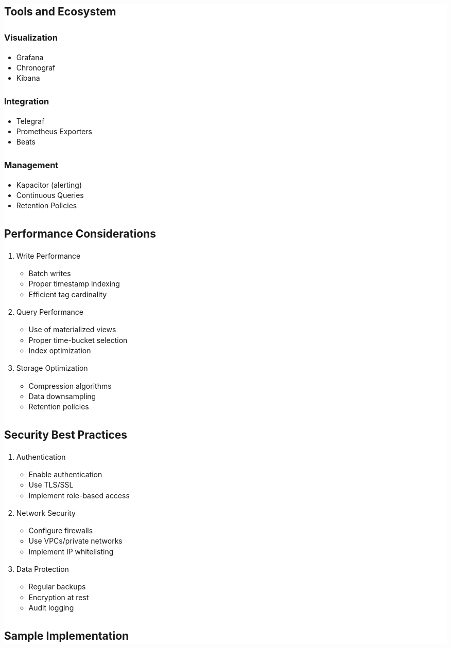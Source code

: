 ## Tools and Ecosystem

### Visualization
- Grafana
- Chronograf
- Kibana

### Integration
- Telegraf
- Prometheus Exporters
- Beats

### Management
- Kapacitor (alerting)
- Continuous Queries
- Retention Policies

## Performance Considerations
1. Write Performance
   - Batch writes
   - Proper timestamp indexing
   - Efficient tag cardinality

2. Query Performance
   - Use of materialized views
   - Proper time-bucket selection
   - Index optimization

3. Storage Optimization
   - Compression algorithms
   - Data downsampling
   - Retention policies

## Security Best Practices
1. Authentication
   - Enable authentication
   - Use TLS/SSL
   - Implement role-based access

2. Network Security
   - Configure firewalls
   - Use VPCs/private networks
   - Implement IP whitelisting

3. Data Protection
   - Regular backups
   - Encryption at rest
   - Audit logging

## Sample Implementation
